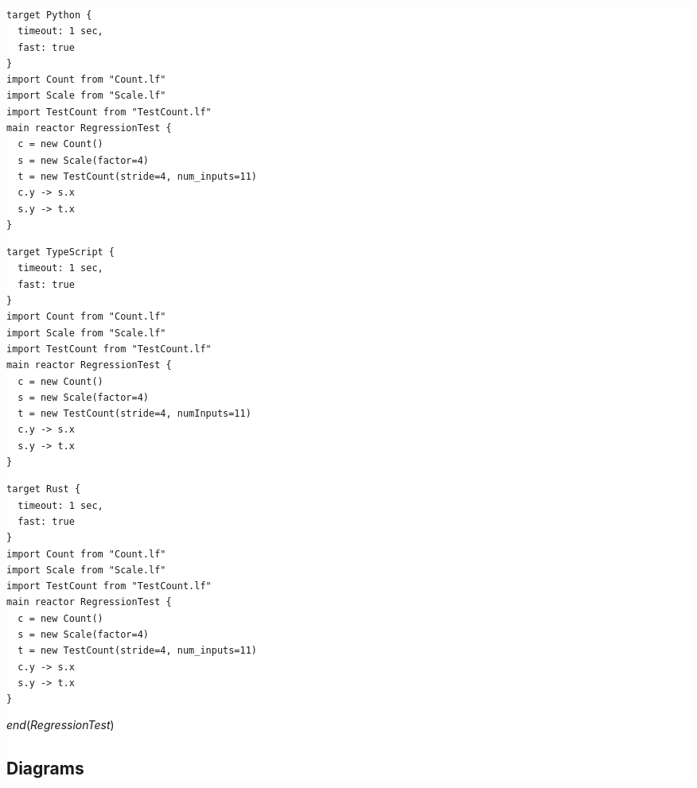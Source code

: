 ```lf-py
target Python {
  timeout: 1 sec,
  fast: true
}
import Count from "Count.lf"
import Scale from "Scale.lf"
import TestCount from "TestCount.lf"
main reactor RegressionTest {
  c = new Count()
  s = new Scale(factor=4)
  t = new TestCount(stride=4, num_inputs=11)
  c.y -> s.x
  s.y -> t.x
}
```

```lf-ts
target TypeScript {
  timeout: 1 sec,
  fast: true
}
import Count from "Count.lf"
import Scale from "Scale.lf"
import TestCount from "TestCount.lf"
main reactor RegressionTest {
  c = new Count()
  s = new Scale(factor=4)
  t = new TestCount(stride=4, numInputs=11)
  c.y -> s.x
  s.y -> t.x
}
```

```lf-rs
target Rust {
  timeout: 1 sec,
  fast: true
}
import Count from "Count.lf"
import Scale from "Scale.lf"
import TestCount from "TestCount.lf"
main reactor RegressionTest {
  c = new Count()
  s = new Scale(factor=4)
  t = new TestCount(stride=4, num_inputs=11)
  c.y -> s.x
  s.y -> t.x
}
```

$end(RegressionTest)$

## Diagrams
